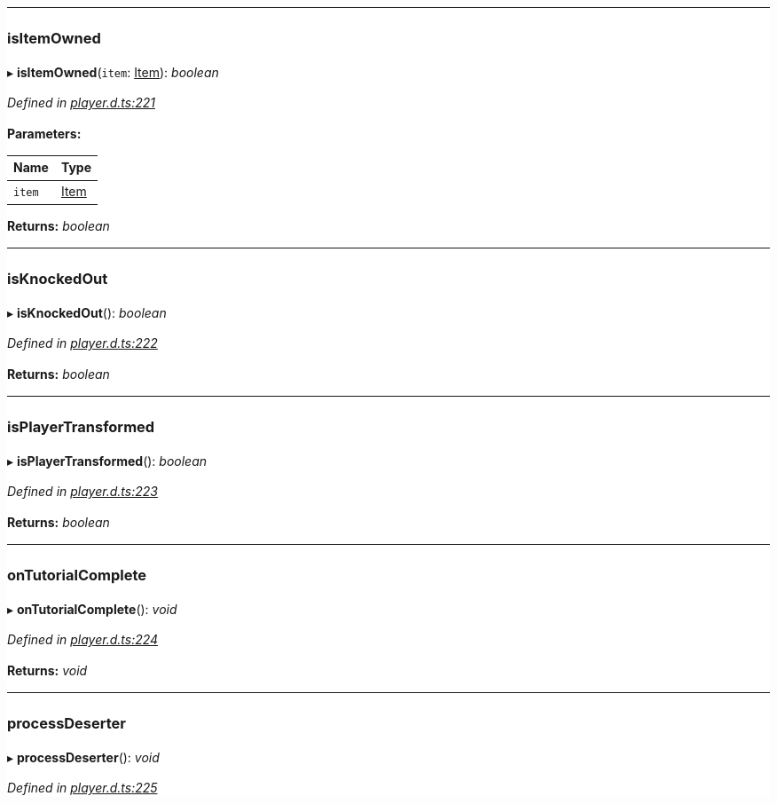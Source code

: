 ___

###  isItemOwned

▸ **isItemOwned**(`item`: [Item](../modules/_item_d_.md#item)): *boolean*

*Defined in [player.d.ts:221](https://github.com/PatheticMustan/ProdigyMathGameHacking/blob/1e42e89/typings/player.d.ts#L221)*

**Parameters:**

Name | Type |
------ | ------ |
`item` | [Item](../modules/_item_d_.md#item) |

**Returns:** *boolean*

___

###  isKnockedOut

▸ **isKnockedOut**(): *boolean*

*Defined in [player.d.ts:222](https://github.com/PatheticMustan/ProdigyMathGameHacking/blob/1e42e89/typings/player.d.ts#L222)*

**Returns:** *boolean*

___

###  isPlayerTransformed

▸ **isPlayerTransformed**(): *boolean*

*Defined in [player.d.ts:223](https://github.com/PatheticMustan/ProdigyMathGameHacking/blob/1e42e89/typings/player.d.ts#L223)*

**Returns:** *boolean*

___

###  onTutorialComplete

▸ **onTutorialComplete**(): *void*

*Defined in [player.d.ts:224](https://github.com/PatheticMustan/ProdigyMathGameHacking/blob/1e42e89/typings/player.d.ts#L224)*

**Returns:** *void*

___

###  processDeserter

▸ **processDeserter**(): *void*

*Defined in [player.d.ts:225](https://github.com/PatheticMustan/ProdigyMathGameHacking/blob/1e42e89/typings/player.d.ts#L225)*
